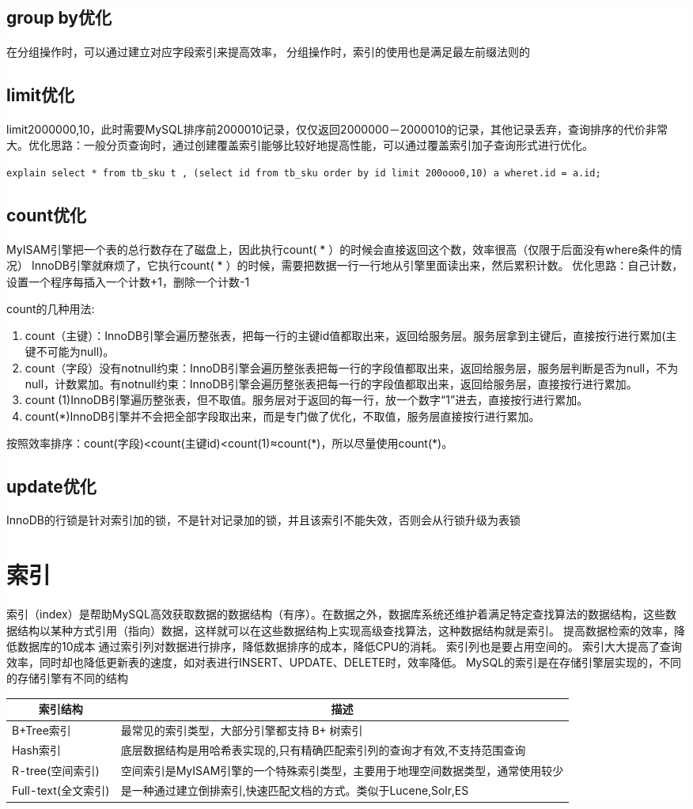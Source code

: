 ## group by优化
在分组操作时，可以通过建立对应字段索引来提高效率，
分组操作时，索引的使用也是满足最左前缀法则的


## limit优化
limit2000000,10，此时需要MySQL排序前2000010记录，仅仅返回2000000－2000010的记录，其他记录丢弃，查询排序的代价非常大。优化思路：一般分页查询时，通过创建覆盖索引能够比较好地提高性能，可以通过覆盖索引加子查询形式进行优化。
```mysql
explain select * from tb_sku t , (select id from tb_sku order by id limit 200ooo0,10) a wheret.id = a.id;
```

## count优化
MyISAM引擎把一个表的总行数存在了磁盘上，因此执行count( * ）的时候会直接返回这个数，效率很高（仅限于后面没有where条件的情况）
InnoDB引擎就麻烦了，它执行count( * ）的时候，需要把数据一行一行地从引擎里面读出来，然后累积计数。
优化思路：自己计数，设置一个程序每插入一个计数+1，删除一个计数-1

count的几种用法:
1. count（主键）：InnoDB引擎会遍历整张表，把每一行的主键id值都取出来，返回给服务层。服务层拿到主键后，直接按行进行累加(主键不可能为null)。
2. count（字段）没有notnull约束：InnoDB引擎会遍历整张表把每一行的字段值都取出来，返回给服务层，服务层判断是否为null，不为null，计数累加。有notnull约束：InnoDB引擎会遍历整张表把每一行的字段值都取出来，返回给服务层，直接按行进行累加。
3. count (1)InnoDB引擎遍历整张表，但不取值。服务层对于返回的每一行，放一个数字“1”进去，直接按行进行累加。
4. count(\*)InnoDB引擎并不会把全部字段取出来，而是专门做了优化，不取值，服务层直接按行进行累加。

按照效率排序：count(字段)<count(主键id)<count(1)≈count(\*)，所以尽量使用count(\*)。

## update优化

InnoDB的行锁是针对索引加的锁，不是针对记录加的锁，并且该索引不能失效，否则会从行锁升级为表锁


# 索引

索引（index）是帮助MySQL高效获取数据的数据结构（有序）。在数据之外，数据库系统还维护着满足特定查找算法的数据结构，这些数据结构以某种方式引用（指向）数据，这样就可以在这些数据结构上实现高级查找算法，这种数据结构就是索引。
提高数据检索的效率，降低数据库的10成本
通过索引列对数据进行排序，降低数据排序的成本，降低CPU的消耗。
索引列也是要占用空间的。
索引大大提高了查询效率，同时却也降低更新表的速度，如对表进行INSERT、UPDATE、DELETE时，效率降低。
MySQL的索引是在存储引擎层实现的，不同的存储引擎有不同的结构

| 索引结构            | 描述                                         |
| --------------- | ------------------------------------------ |
| B+Tree索引        | 最常见的索引类型，大部分引擎都支持 B+ 树索引                   |
| Hash索引          | 底层数据结构是用哈希表实现的,只有精确匹配索引列的查询才有效,不支持范围查询     |
| R-tree(空间索引)    | 空间索引是MyISAM引擎的一个特殊索引类型，主要用于地理空间数据类型，通常使用较少 |
| Full-text(全文索引) | 是一种通过建立倒排索引,快速匹配文档的方式。类似于Lucene,Solr,ES    |
